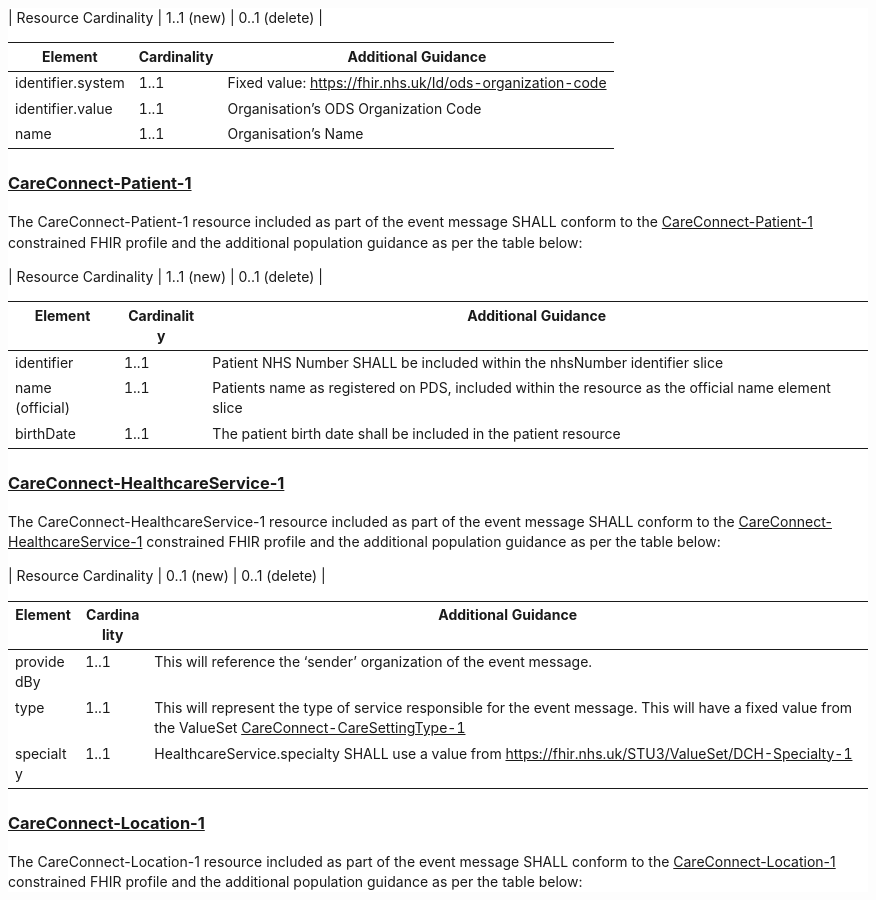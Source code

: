 | Resource Cardinality | 1..1 (new) | 0..1 (delete) |

| Element | Cardinality | Additional Guidance |
| --- | --- | --- |
| identifier.system | 1..1 | Fixed value: https://fhir.nhs.uk/Id/ods-organization-code |
| identifier.value | 1..1 | Organisation’s ODS Organization Code |
| name | 1..1 | Organisation’s Name |


### [CareConnect-Patient-1](https://simplifier.net/hl7fhircareconnectbaselineforstu3/CareConnect-Patient-1)

The CareConnect-Patient-1 resource included as part of the event message SHALL conform to the [CareConnect-Patient-1](https://simplifier.net/hl7fhircareconnectbaselineforstu3/CareConnect-Patient-1) constrained FHIR profile and the additional population guidance as per the table below:

| Resource Cardinality | 1..1 (new) | 0..1 (delete) |

| Element | Cardinality | Additional Guidance |
| --- | --- | --- |
| identifier | 1..1 | Patient NHS Number SHALL be included within the nhsNumber identifier slice |
| name (official) | 1..1 | Patients name as registered on PDS, included within the resource as the official name element slice |
| birthDate | 1..1 | The patient birth date shall be included in the patient resource |


### [CareConnect-HealthcareService-1](https://simplifier.net/hl7fhircareconnectbaselineforstu3/CareConnect-HealthcareService-1)

The CareConnect-HealthcareService-1 resource included as part of the event message SHALL conform to the [CareConnect-HealthcareService-1](https://simplifier.net/hl7fhircareconnectbaselineforstu3/CareConnect-HealthcareService-1) constrained FHIR profile and the additional population guidance as per the table below:

| Resource Cardinality | 0..1 (new) | 0..1 (delete) |

| Element | Cardinality | Additional Guidance |
| --- | --- | --- |
| providedBy | 1..1 | This will reference the ‘sender’ organization of the event message. |
| type | 1..1 | This will represent the type of service responsible for the event message. This will have a fixed value from the ValueSet [CareConnect-CareSettingType-1](https://simplifier.net/hl7fhircareconnectbaselineforstu3/careconnect-caresettingtype-1) |
| specialty | 1..1 | HealthcareService.specialty SHALL use a value from https://fhir.nhs.uk/STU3/ValueSet/DCH-Specialty-1 |


### [CareConnect-Location-1](https://simplifier.net/hl7fhircareconnectbaselineforstu3/CareConnect-Location-1)

The CareConnect-Location-1 resource included as part of the event message SHALL conform to the [CareConnect-Location-1](https://simplifier.net/hl7fhircareconnectbaselineforstu3/CareConnect-Location-1) constrained FHIR profile and the additional population guidance as per the table below:
